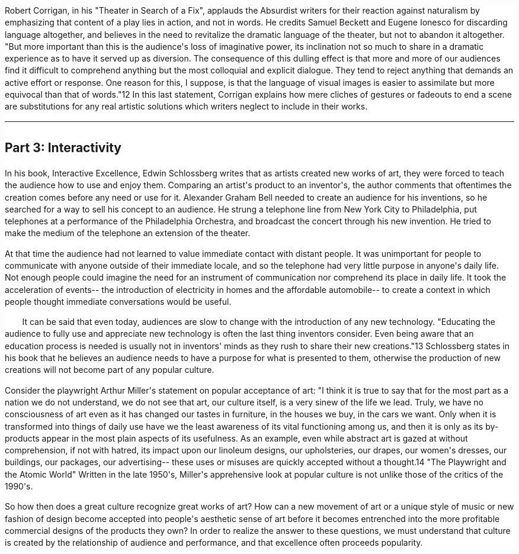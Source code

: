 Robert Corrigan, in his "Theater in Search of a Fix", applauds the Absurdist writers for their reaction against naturalism by emphasizing that content of a play lies in action, and not in words.  He credits Samuel Beckett and Eugene Ionesco for discarding language altogether, and believes in the need to revitalize the dramatic language of the theater, but not to abandon it altogether.  "But more important than this is the audience's loss of imaginative power, its inclination not so much to share in a dramatic experience as to have it served up as diversion.  The consequence of this dulling effect is that more and more of our audiences find it difficult to comprehend anything but the most colloquial and explicit dialogue.  They tend to reject anything that demands an active effort or response.  One reason for this, I suppose, is that the language of visual images is easier to assimilate but more equivocal than that of words."12  In this last statement, Corrigan explains how mere cliches of gestures or fadeouts to end a scene are substitutions for any real artistic solutions which writers neglect to include in their works.
</p>
<hr/>
<h2>
Part 3: Interactivity
</h2>
In his book, Interactive Excellence, Edwin Schlossberg writes that as artists created new works of art, they were forced to teach the audience how to use and enjoy them.  Comparing an artist's product to an inventor's, the author comments that oftentimes the creation comes before any need or use for it.  Alexander Graham Bell needed to create an audience for his inventions, so he searched for a way to sell his concept to an audience.  He strung a telephone line from New York City to Philadelphia, put telephones at a performance of the Philadelphia Orchestra, and broadcast the concert through his new invention.  He tried to make the medium of the telephone an extension of the theater.
<p>
At that time the audience had not learned to value immediate contact with distant people.  It was unimportant for people to communicate with anyone outside of their immediate locale, and so the telephone had very little purpose in anyone's daily life.  Not enough people could imagine the need for an instrument of communication nor comprehend its place in daily life.  It took the acceleration of events-- the introduction of electricity in homes and the affordable automobile-- to create a context in which people thought immediate conversations would be useful.
</p>
<p>
<font color="#ffffff" style="visibility:hidden;">
____
</font>
It can be said that even today, audiences are slow to change with the introduction of any new technology.  "Educating the audience to fully use and appreciate new technology is often the last thing inventors consider.  Even being aware that an education process is needed is usually not in inventors' minds as they rush to share their new creations."13  Schlossberg states in his book that he believes an audience needs to have a purpose for what is presented to them, otherwise the production of new creations will not become part of any popular culture.
</p>
<p>
Consider the playwright Arthur Miller's statement on popular acceptance of art: "I think it is true to say that for the most part as a nation we do not understand, we do not see that art, our culture itself, is a very sinew of the life we lead.  Truly, we have no consciousness of art even as it has changed our tastes in furniture, in the houses we buy, in the cars we want.  Only when it is transformed into things of daily use have we the least awareness of its vital functioning among us, and then it is only as its by-products appear in the most plain aspects of its usefulness.   As an example, even while abstract art is gazed at without comprehension, if not with hatred, its impact upon our linoleum designs, our upholsteries, our drapes, our women's dresses, our buildings, our packages, our advertising-- these uses or misuses are quickly accepted without a thought.14  "The Playwright and the Atomic World" Written in the late 1950's, Miller's apprehensive look at popular culture is not unlike those of the critics of the 1990's.
</p>
<p>
So how then does a great culture recognize great works of art?  How can a new movement of art or a unique style of music or new fashion of design become accepted into people's aesthetic sense of art before it becomes entrenched into the more profitable commercial designs of the products they own?   In order to realize the answer to these questions, we must understand that culture is created by the relationship of audience and performance, and that excellence often proceeds popularity.
</p>